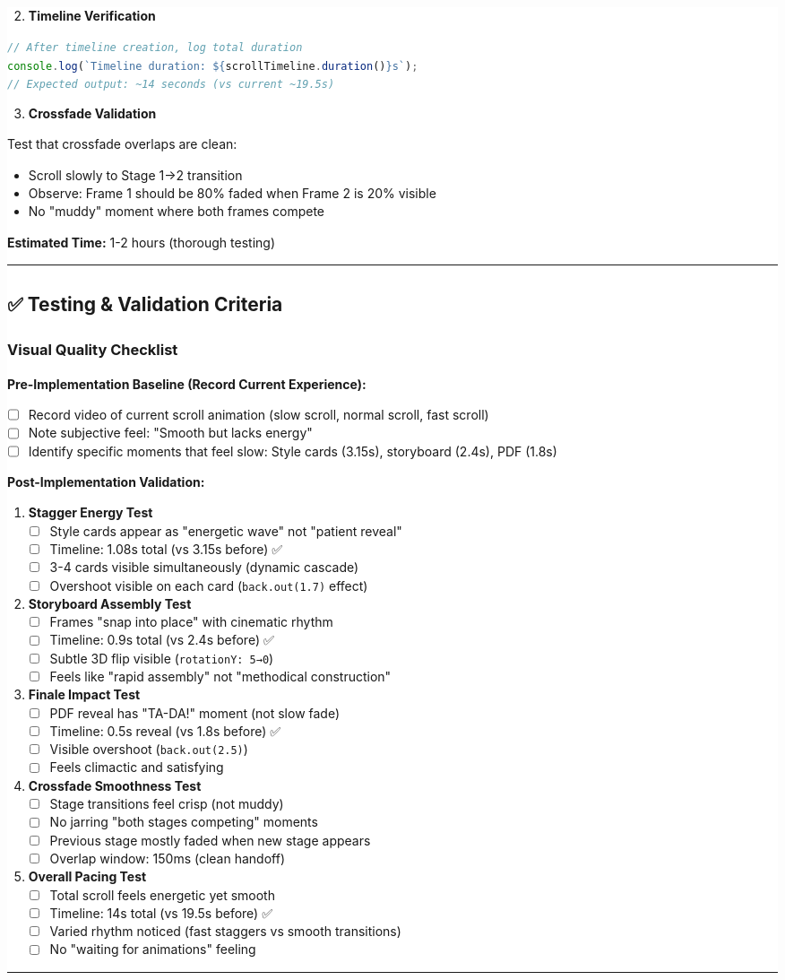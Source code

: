 2. **Timeline Verification**

```javascript
// After timeline creation, log total duration
console.log(`Timeline duration: ${scrollTimeline.duration()}s`);
// Expected output: ~14 seconds (vs current ~19.5s)
```

3. **Crossfade Validation**

Test that crossfade overlaps are clean:
- Scroll slowly to Stage 1→2 transition
- Observe: Frame 1 should be 80% faded when Frame 2 is 20% visible
- No "muddy" moment where both frames compete

**Estimated Time:** 1-2 hours (thorough testing)

---

## ✅ Testing & Validation Criteria

### Visual Quality Checklist

**Pre-Implementation Baseline (Record Current Experience):**

- [ ] Record video of current scroll animation (slow scroll, normal scroll, fast scroll)
- [ ] Note subjective feel: "Smooth but lacks energy"
- [ ] Identify specific moments that feel slow: Style cards (3.15s), storyboard (2.4s), PDF (1.8s)

**Post-Implementation Validation:**

1. **Stagger Energy Test**
   - [ ] Style cards appear as "energetic wave" not "patient reveal"
   - [ ] Timeline: 1.08s total (vs 3.15s before) ✅
   - [ ] 3-4 cards visible simultaneously (dynamic cascade)
   - [ ] Overshoot visible on each card (`back.out(1.7)` effect)

2. **Storyboard Assembly Test**
   - [ ] Frames "snap into place" with cinematic rhythm
   - [ ] Timeline: 0.9s total (vs 2.4s before) ✅
   - [ ] Subtle 3D flip visible (`rotationY: 5→0`)
   - [ ] Feels like "rapid assembly" not "methodical construction"

3. **Finale Impact Test**
   - [ ] PDF reveal has "TA-DA!" moment (not slow fade)
   - [ ] Timeline: 0.5s reveal (vs 1.8s before) ✅
   - [ ] Visible overshoot (`back.out(2.5)`)
   - [ ] Feels climactic and satisfying

4. **Crossfade Smoothness Test**
   - [ ] Stage transitions feel crisp (not muddy)
   - [ ] No jarring "both stages competing" moments
   - [ ] Previous stage mostly faded when new stage appears
   - [ ] Overlap window: 150ms (clean handoff)

5. **Overall Pacing Test**
   - [ ] Total scroll feels energetic yet smooth
   - [ ] Timeline: 14s total (vs 19.5s before) ✅
   - [ ] Varied rhythm noticed (fast staggers vs smooth transitions)
   - [ ] No "waiting for animations" feeling

---